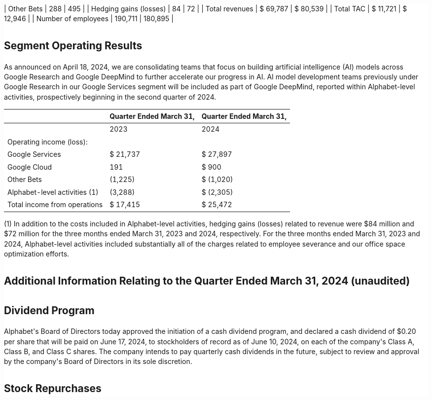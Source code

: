 | Other Bets                                   | 288                       | 495                       |
| Hedging gains (losses)                       | 84                        | 72                        |
| Total revenues                               | $ 69,787                  | $ 80,539                  |
| Total TAC                                    | $ 11,721                  | $ 12,946                  |
| Number of employees                          | 190,711                   | 180,895                   |

## Segment Operating Results

As announced on April 18, 2024, we are consolidating teams that focus on building artificial intelligence (AI) models across  Google  Research and Google DeepMind to further accelerate our progress in AI. AI model development teams  previously  under  Google  Research  in  our  Google  Services  segment  will  be  included  as  part  of  Google DeepMind, reported within Alphabet-level activities, prospectively beginning in the second quarter of 2024.

|                               | Quarter Ended March 31,   | Quarter Ended March 31,   |
|-------------------------------|---------------------------|---------------------------|
|                               | 2023                      | 2024                      |
| Operating income (loss):      |                           |                           |
| Google Services               | $ 21,737                  | $ 27,897                  |
| Google Cloud                  | 191                       | $ 900                     |
| Other Bets                    | (1,225)                   | $ (1,020)                 |
| Alphabet-level activities (1) | (3,288)                   | $ (2,305)                 |
| Total income from operations  | $ 17,415                  | $ 25,472                  |

(1) In addition to the costs included in Alphabet-level activities, hedging gains (losses) related to revenue were $84 million and $72 million for the three months ended March 31, 2023 and 2024, respectively. For the three months ended March 31, 2023 and 2024, Alphabet-level activities included substantially all of the charges related to employee severance and our office space optimization efforts.

## Additional Information Relating to the Quarter Ended March 31, 2024 (unaudited)

## Dividend Program

Alphabet's  Board  of  Directors  today  approved  the  initiation  of  a  cash  dividend  program,  and  declared  a  cash dividend of $0.20 per share that will be paid on June 17, 2024, to stockholders of record as of June 10, 2024, on each of the company's Class A, Class B, and Class C shares. The company intends to pay quarterly cash dividends in the future, subject to review and approval by the company's Board of Directors in its sole discretion.

## Stock Repurchases
